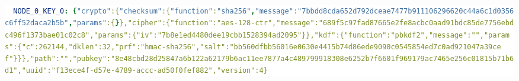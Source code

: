 ```yaml
  NODE_0_KEY_0: {"crypto":{"checksum":{"function":"sha256","message":"7bbdd8cda652d792dceae7477b911106296620c44a6c1d0356c6ff52daca2b5b","params":{}},"cipher":{"function":"aes-128-ctr","message":"689f5c97fad87665e2fe8acbc0aad91bdc85de7756ebdc496f1373bae01c02c8","params":{"iv":"7b8e1ed4480dee19cbb1528394ad2095"}},"kdf":{"function":"pbkdf2","message":"","params":{"c":262144,"dklen":32,"prf":"hmac-sha256","salt":"bb560dfbb56016e0630e4415b74d86ede9090c0545854ed7c0ad921047a39cef"}}},"path":"","pubkey":"8e48cbd28d25847a6b122a62179b6ac11ee7877a4c489799918308e6252b7f6601f969179ac7465e256c01815b71b6d1","uuid":"f13ece4f-d57e-4789-accc-ad50f0fef882","version":4}

```
